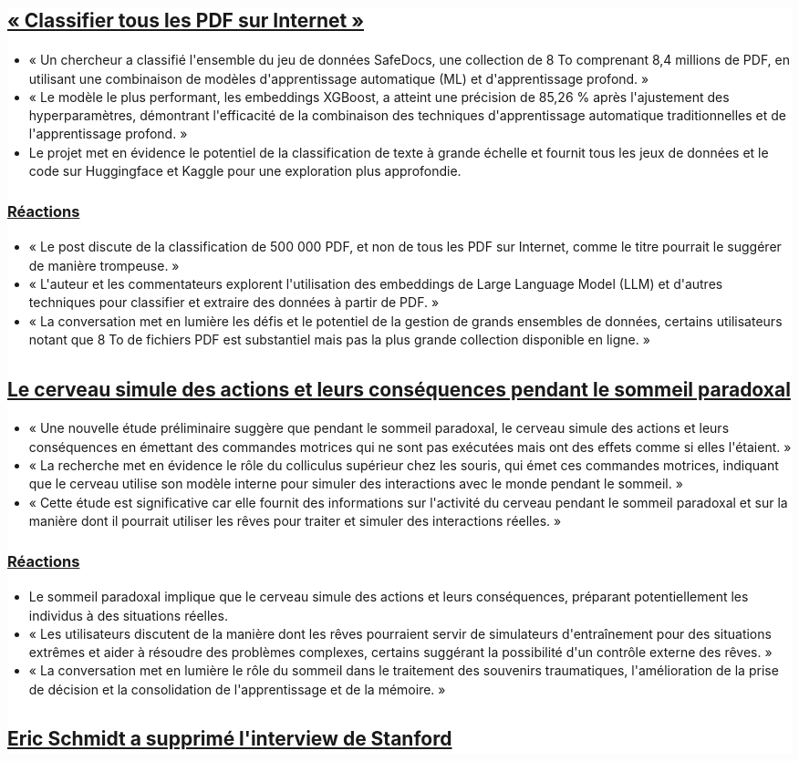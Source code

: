 ## [« Classifier tous les PDF sur Internet »](https://snats.xyz/pages/articles/classifying_a_bunch_of_pdfs.html)

- « Un chercheur a classifié l'ensemble du jeu de données SafeDocs, une collection de 8 To comprenant 8,4 millions de PDF, en utilisant une combinaison de modèles d'apprentissage automatique (ML) et d'apprentissage profond. »
- « Le modèle le plus performant, les embeddings XGBoost, a atteint une précision de 85,26 % après l'ajustement des hyperparamètres, démontrant l'efficacité de la combinaison des techniques d'apprentissage automatique traditionnelles et de l'apprentissage profond. »
- Le projet met en évidence le potentiel de la classification de texte à grande échelle et fournit tous les jeux de données et le code sur Huggingface et Kaggle pour une exploration plus approfondie.

### [Réactions](https://news.ycombinator.com/item?id=41290409)

- « Le post discute de la classification de 500 000 PDF, et non de tous les PDF sur Internet, comme le titre pourrait le suggérer de manière trompeuse. »
- « L'auteur et les commentateurs explorent l'utilisation des embeddings de Large Language Model (LLM) et d'autres techniques pour classifier et extraire des données à partir de PDF. »
- « La conversation met en lumière les défis et le potentiel de la gestion de grands ensembles de données, certains utilisateurs notant que 8 To de fichiers PDF est substantiel mais pas la plus grande collection disponible en ligne. »

## [Le cerveau simule des actions et leurs conséquences pendant le sommeil paradoxal](https://www.biorxiv.org/content/10.1101/2024.08.13.607810v1)

- « Une nouvelle étude préliminaire suggère que pendant le sommeil paradoxal, le cerveau simule des actions et leurs conséquences en émettant des commandes motrices qui ne sont pas exécutées mais ont des effets comme si elles l'étaient. »
- « La recherche met en évidence le rôle du colliculus supérieur chez les souris, qui émet ces commandes motrices, indiquant que le cerveau utilise son modèle interne pour simuler des interactions avec le monde pendant le sommeil. »
- « Cette étude est significative car elle fournit des informations sur l'activité du cerveau pendant le sommeil paradoxal et sur la manière dont il pourrait utiliser les rêves pour traiter et simuler des interactions réelles. »

### [Réactions](https://news.ycombinator.com/item?id=41284873)

- Le sommeil paradoxal implique que le cerveau simule des actions et leurs conséquences, préparant potentiellement les individus à des situations réelles.
- « Les utilisateurs discutent de la manière dont les rêves pourraient servir de simulateurs d'entraînement pour des situations extrêmes et aider à résoudre des problèmes complexes, certains suggérant la possibilité d'un contrôle externe des rêves. »
- « La conversation met en lumière le rôle du sommeil dans le traitement des souvenirs traumatiques, l'amélioration de la prise de décision et la consolidation de l'apprentissage et de la mémoire. »

## [Eric Schmidt a supprimé l'interview de Stanford](https://www.youtube.com/watch?v=3f6XM6_7pUE)
